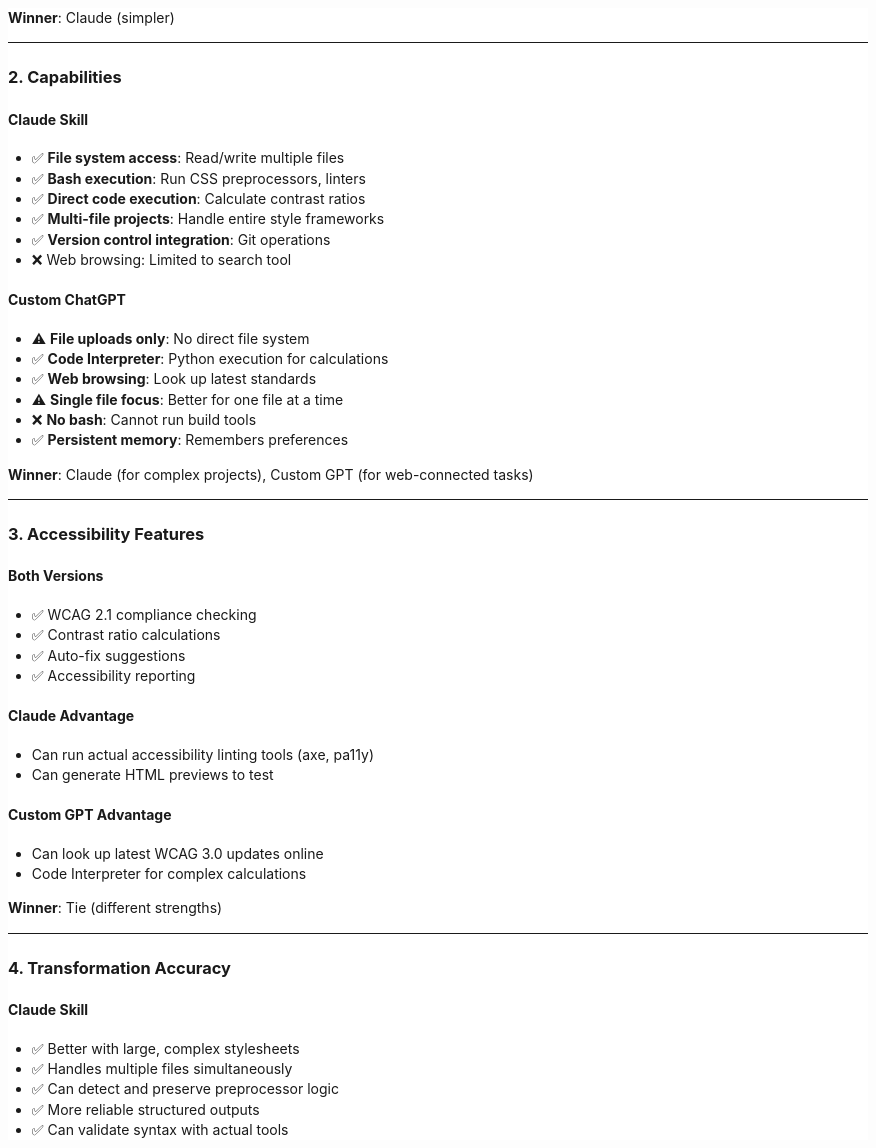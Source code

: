 **Winner**: Claude (simpler)

---

### 2. **Capabilities**

#### Claude Skill
- ✅ **File system access**: Read/write multiple files
- ✅ **Bash execution**: Run CSS preprocessors, linters
- ✅ **Direct code execution**: Calculate contrast ratios
- ✅ **Multi-file projects**: Handle entire style frameworks
- ✅ **Version control integration**: Git operations
- ❌ Web browsing: Limited to search tool

#### Custom ChatGPT
- ⚠️ **File uploads only**: No direct file system
- ✅ **Code Interpreter**: Python execution for calculations
- ✅ **Web browsing**: Look up latest standards
- ⚠️ **Single file focus**: Better for one file at a time
- ❌ **No bash**: Cannot run build tools
- ✅ **Persistent memory**: Remembers preferences

**Winner**: Claude (for complex projects), Custom GPT (for web-connected tasks)

---

### 3. **Accessibility Features**

#### Both Versions
- ✅ WCAG 2.1 compliance checking
- ✅ Contrast ratio calculations
- ✅ Auto-fix suggestions
- ✅ Accessibility reporting

#### Claude Advantage
- Can run actual accessibility linting tools (axe, pa11y)
- Can generate HTML previews to test

#### Custom GPT Advantage
- Can look up latest WCAG 3.0 updates online
- Code Interpreter for complex calculations

**Winner**: Tie (different strengths)

---

### 4. **Transformation Accuracy**

#### Claude Skill
- ✅ Better with large, complex stylesheets
- ✅ Handles multiple files simultaneously
- ✅ Can detect and preserve preprocessor logic
- ✅ More reliable structured outputs
- ✅ Can validate syntax with actual tools
